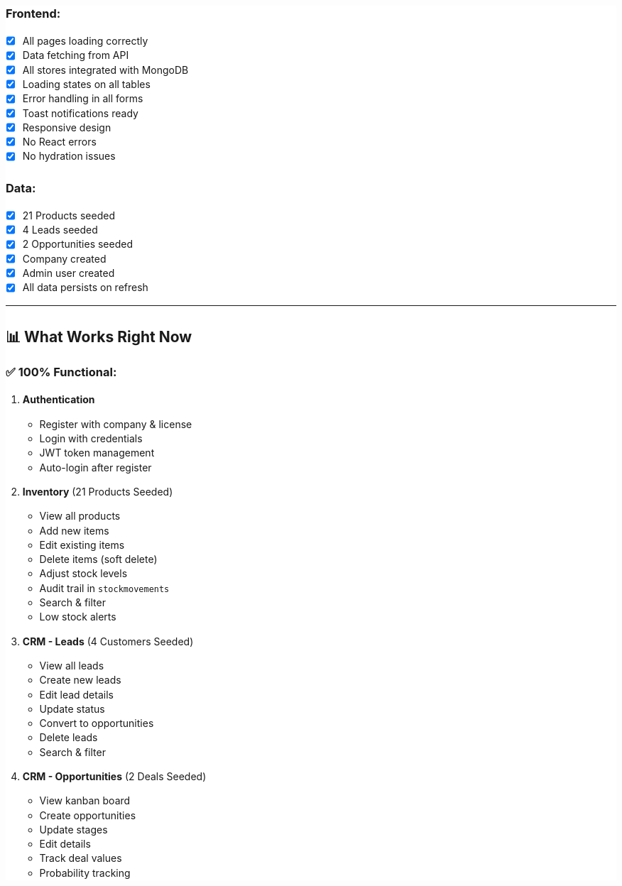 ### **Frontend:**
- [x] All pages loading correctly
- [x] Data fetching from API
- [x] All stores integrated with MongoDB
- [x] Loading states on all tables
- [x] Error handling in all forms
- [x] Toast notifications ready
- [x] Responsive design
- [x] No React errors
- [x] No hydration issues

### **Data:**
- [x] 21 Products seeded
- [x] 4 Leads seeded
- [x] 2 Opportunities seeded
- [x] Company created
- [x] Admin user created
- [x] All data persists on refresh

---

## 📊 **What Works Right Now**

### **✅ 100% Functional:**

1. **Authentication**
   - Register with company & license
   - Login with credentials
   - JWT token management
   - Auto-login after register

2. **Inventory** (21 Products Seeded)
   - View all products
   - Add new items
   - Edit existing items
   - Delete items (soft delete)
   - Adjust stock levels
   - Audit trail in `stockmovements`
   - Search & filter
   - Low stock alerts

3. **CRM - Leads** (4 Customers Seeded)
   - View all leads
   - Create new leads
   - Edit lead details
   - Update status
   - Convert to opportunities
   - Delete leads
   - Search & filter

4. **CRM - Opportunities** (2 Deals Seeded)
   - View kanban board
   - Create opportunities
   - Update stages
   - Edit details
   - Track deal values
   - Probability tracking
